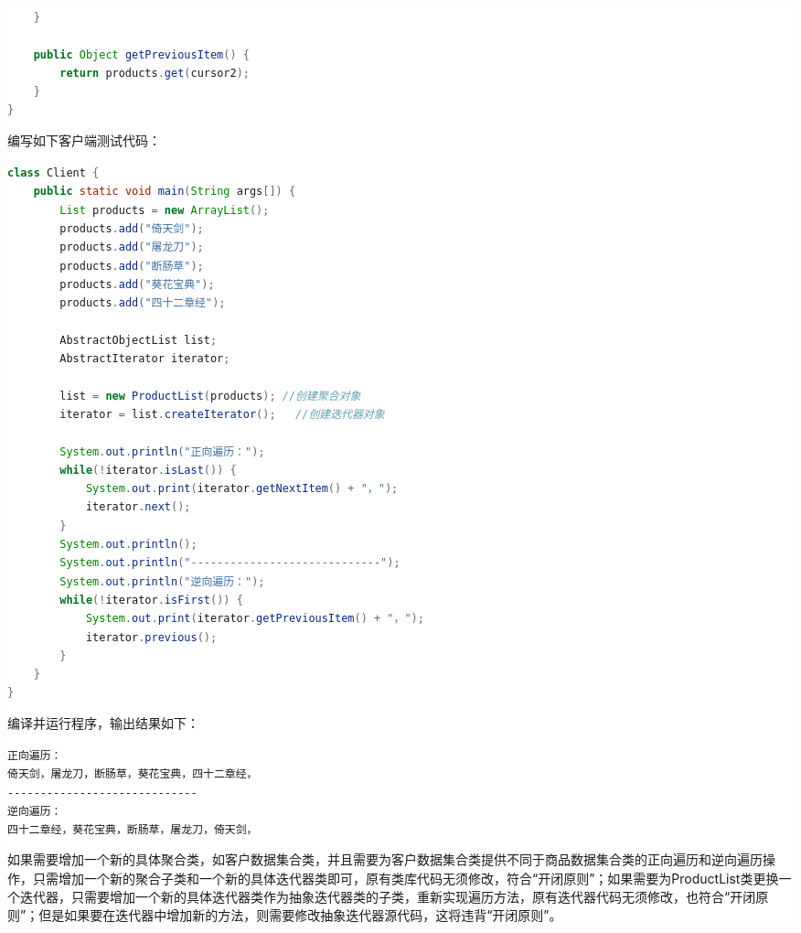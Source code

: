 ```java
    }   
          
    public Object getPreviousItem() {  
        return products.get(cursor2);  
    }     
}  
```

编写如下客户端测试代码：

```java
class Client {  
    public static void main(String args[]) {  
        List products = new ArrayList();  
        products.add("倚天剑");  
        products.add("屠龙刀");  
        products.add("断肠草");  
        products.add("葵花宝典");  
        products.add("四十二章经");  
              
        AbstractObjectList list;  
        AbstractIterator iterator;  
          
        list = new ProductList(products); //创建聚合对象  
        iterator = list.createIterator();   //创建迭代器对象  
          
        System.out.println("正向遍历：");      
        while(!iterator.isLast()) {  
            System.out.print(iterator.getNextItem() + "，");  
            iterator.next();  
        }  
        System.out.println();  
        System.out.println("-----------------------------");  
        System.out.println("逆向遍历：");  
        while(!iterator.isFirst()) {  
            System.out.print(iterator.getPreviousItem() + "，");  
            iterator.previous();  
        }  
    }  
}  
```

编译并运行程序，输出结果如下：

```
正向遍历：
倚天剑，屠龙刀，断肠草，葵花宝典，四十二章经，
-----------------------------
逆向遍历：
四十二章经，葵花宝典，断肠草，屠龙刀，倚天剑，
```

如果需要增加一个新的具体聚合类，如客户数据集合类，并且需要为客户数据集合类提供不同于商品数据集合类的正向遍历和逆向遍历操作，只需增加一个新的聚合子类和一个新的具体迭代器类即可，原有类库代码无须修改，符合“开闭原则”；如果需要为ProductList类更换一个迭代器，只需要增加一个新的具体迭代器类作为抽象迭代器类的子类，重新实现遍历方法，原有迭代器代码无须修改，也符合“开闭原则”；但是如果要在迭代器中增加新的方法，则需要修改抽象迭代器源代码，这将违背“开闭原则”。
